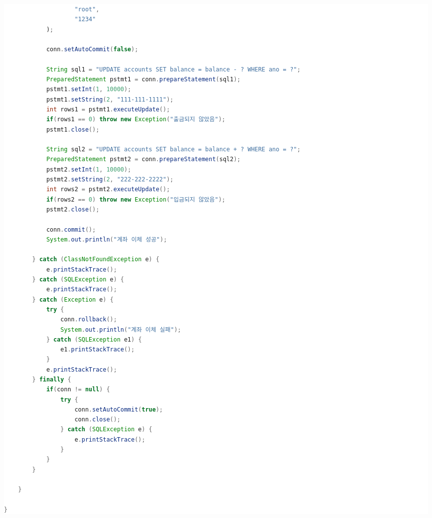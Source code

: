 ```java
					"root",
					"1234"
			);
			
			conn.setAutoCommit(false);
			
			String sql1 = "UPDATE accounts SET balance = balance - ? WHERE ano = ?";
			PreparedStatement pstmt1 = conn.prepareStatement(sql1);
			pstmt1.setInt(1, 10000);
			pstmt1.setString(2, "111-111-1111");
			int rows1 = pstmt1.executeUpdate();
			if(rows1 == 0) throw new Exception("출금되지 않았음");
			pstmt1.close();
			
			String sql2 = "UPDATE accounts SET balance = balance + ? WHERE ano = ?";
			PreparedStatement pstmt2 = conn.prepareStatement(sql2);
			pstmt2.setInt(1, 10000);
			pstmt2.setString(2, "222-222-2222");
			int rows2 = pstmt2.executeUpdate();
			if(rows2 == 0) throw new Exception("입금되지 않았음");
			pstmt2.close();
			
			conn.commit();
			System.out.println("계좌 이체 성공");
			
		} catch (ClassNotFoundException e) {
			e.printStackTrace();
		} catch (SQLException e) {
			e.printStackTrace();
		} catch (Exception e) {
			try {
				conn.rollback();
				System.out.println("계좌 이체 실패");
			} catch (SQLException e1) {
				e1.printStackTrace();
			}
			e.printStackTrace();
		} finally {
			if(conn != null) {
				try {
					conn.setAutoCommit(true);
					conn.close();
				} catch (SQLException e) {
					e.printStackTrace();
				}
			}
		}

	}

}
```
